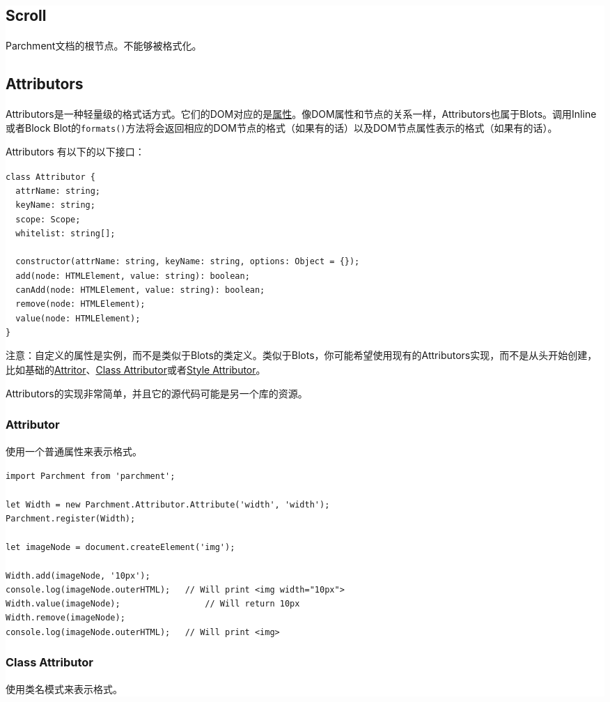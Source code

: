 ## Scroll

Parchment文档的根节点。不能够被格式化。

## Attributors

Attributors是一种轻量级的格式话方式。它们的DOM对应的是[属性]()。像DOM属性和节点的关系一样，Attributors也属于Blots。调用Inline或者Block Blot的`formats()`方法将会返回相应的DOM节点的格式（如果有的话）以及DOM节点属性表示的格式（如果有的话）。

Attributors 有以下的以下接口：

```
class Attributor {
  attrName: string;
  keyName: string;
  scope: Scope;
  whitelist: string[];

  constructor(attrName: string, keyName: string, options: Object = {});
  add(node: HTMLElement, value: string): boolean;
  canAdd(node: HTMLElement, value: string): boolean;
  remove(node: HTMLElement);
  value(node: HTMLElement);
}
```

注意：自定义的属性是实例，而不是类似于Blots的类定义。类似于Blots，你可能希望使用现有的Attributors实现，而不是从头开始创建，比如基础的[Attritor]()、[Class Attributor]()或者[Style Attributor]()。

Attributors的实现非常简单，并且它的源代码可能是另一个库的资源。

### Attributor

使用一个普通属性来表示格式。

```
import Parchment from 'parchment';

let Width = new Parchment.Attributor.Attribute('width', 'width');
Parchment.register(Width);

let imageNode = document.createElement('img');

Width.add(imageNode, '10px');
console.log(imageNode.outerHTML);   // Will print <img width="10px">
Width.value(imageNode);	                // Will return 10px
Width.remove(imageNode);
console.log(imageNode.outerHTML);   // Will print <img>
```

### Class Attributor

使用类名模式来表示格式。
